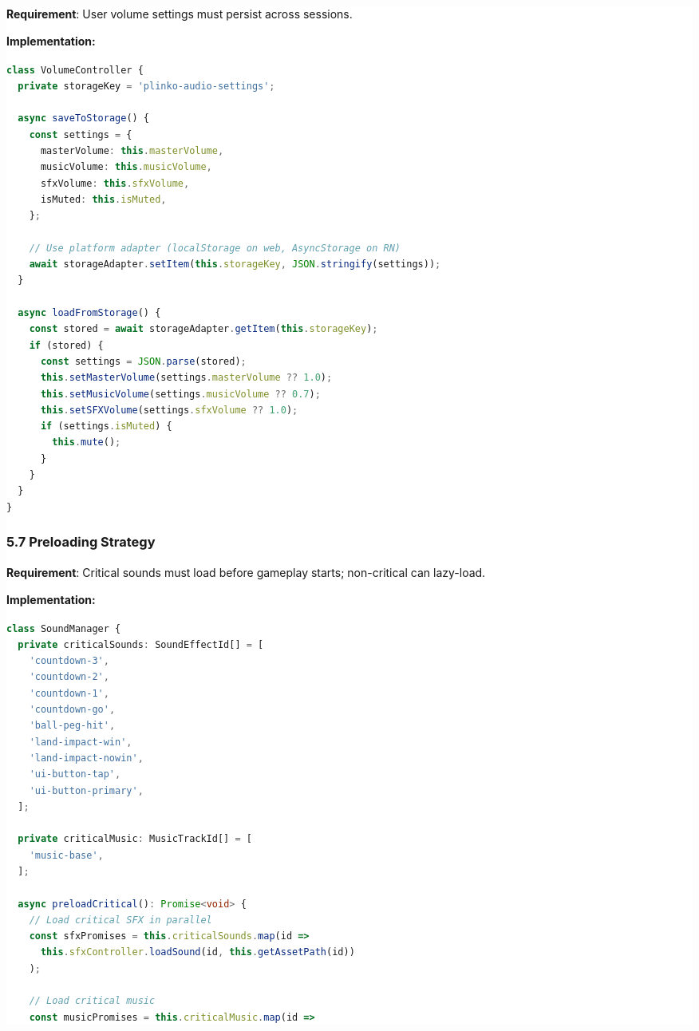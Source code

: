 **Requirement**: User volume settings must persist across sessions.

**Implementation:**
```typescript
class VolumeController {
  private storageKey = 'plinko-audio-settings';

  async saveToStorage() {
    const settings = {
      masterVolume: this.masterVolume,
      musicVolume: this.musicVolume,
      sfxVolume: this.sfxVolume,
      isMuted: this.isMuted,
    };

    // Use platform adapter (localStorage on web, AsyncStorage on RN)
    await storageAdapter.setItem(this.storageKey, JSON.stringify(settings));
  }

  async loadFromStorage() {
    const stored = await storageAdapter.getItem(this.storageKey);
    if (stored) {
      const settings = JSON.parse(stored);
      this.setMasterVolume(settings.masterVolume ?? 1.0);
      this.setMusicVolume(settings.musicVolume ?? 0.7);
      this.setSFXVolume(settings.sfxVolume ?? 1.0);
      if (settings.isMuted) {
        this.mute();
      }
    }
  }
}
```

### 5.7 Preloading Strategy

**Requirement**: Critical sounds must load before gameplay starts; non-critical can lazy-load.

**Implementation:**
```typescript
class SoundManager {
  private criticalSounds: SoundEffectId[] = [
    'countdown-3',
    'countdown-2',
    'countdown-1',
    'countdown-go',
    'ball-peg-hit',
    'land-impact-win',
    'land-impact-nowin',
    'ui-button-tap',
    'ui-button-primary',
  ];

  private criticalMusic: MusicTrackId[] = [
    'music-base',
  ];

  async preloadCritical(): Promise<void> {
    // Load critical SFX in parallel
    const sfxPromises = this.criticalSounds.map(id =>
      this.sfxController.loadSound(id, this.getAssetPath(id))
    );

    // Load critical music
    const musicPromises = this.criticalMusic.map(id =>
```